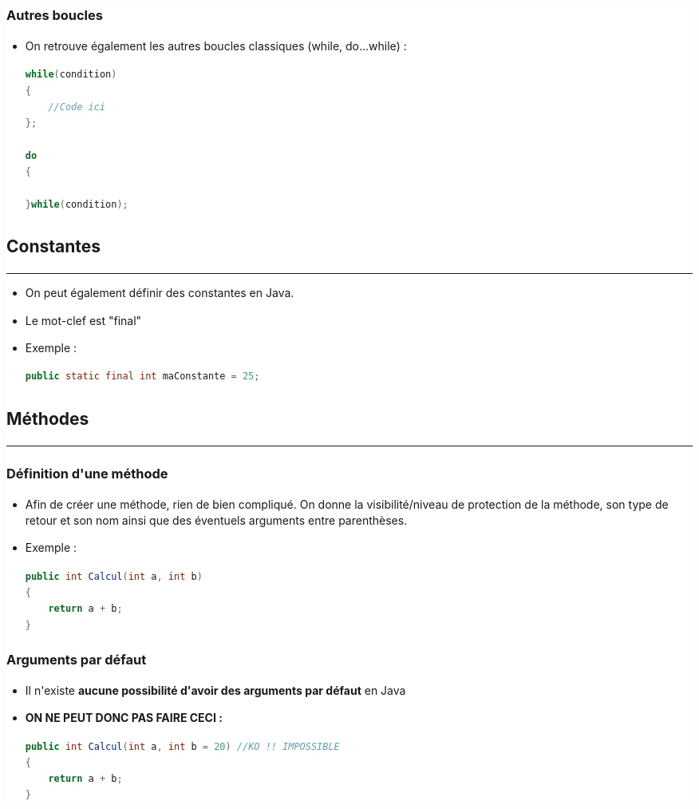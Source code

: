 ### Autres boucles

- On retrouve également les autres boucles classiques (while, do...while) :

    ```java
    while(condition)
    {
        //Code ici
    };

    do
    {

    }while(condition);
    ```

## Constantes

---

- On peut également définir des constantes en Java.

- Le mot-clef est "final"

- Exemple :

    ```java
    public static final int maConstante = 25;
    ```

## Méthodes

---

### Définition d'une méthode

- Afin de créer une méthode, rien de bien compliqué. On donne la visibilité/niveau de protection de la méthode, son type de retour et son nom ainsi que des éventuels arguments entre parenthèses.

- Exemple :

    ```java
    public int Calcul(int a, int b)
    {
        return a + b;
    }
    ```

### Arguments par défaut

- Il n'existe __aucune possibilité d'avoir des arguments par défaut__ en Java

- __ON NE PEUT DONC PAS FAIRE CECI :__

    ```java
    public int Calcul(int a, int b = 20) //KO !! IMPOSSIBLE
    {
        return a + b;
    }
    ```
